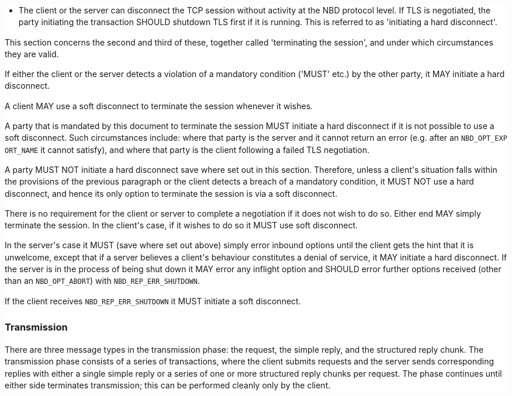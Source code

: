 * The client or the server can disconnect the TCP session
  without activity at the NBD protocol level. If TLS is
  negotiated, the party initiating the transaction SHOULD
  shutdown TLS first if it is running. This is referred
  to as 'initiating a hard disconnect'.

This section concerns the second and third of these, together
called 'terminating the session', and under which circumstances
they are valid.

If either the client or the server detects a violation of a
mandatory condition ('MUST' etc.) by the other party, it MAY
initiate a hard disconnect.

A client MAY use a soft disconnect to terminate the session
whenever it wishes.

A party that is mandated by this document to terminate the
session MUST initiate a hard disconnect if it is not possible
to use a soft disconnect. Such circumstances include: where
that party is the server and it cannot return an error
(e.g. after an `NBD_OPT_EXPORT_NAME` it cannot satisfy),
and where that party is the client following a failed TLS
negotiation.

A party MUST NOT initiate a hard disconnect save where set out
in this section. Therefore, unless a client's situation falls
within the provisions of the previous paragraph or the
client detects a breach of a mandatory condition, it MUST NOT
use a hard disconnect, and hence its only option to terminate
the session is via a soft disconnect.

There is no requirement for the client or server to complete a
negotiation if it does not wish to do so. Either end MAY simply
terminate the session. In the client's case, if it wishes to
do so it MUST use soft disconnect.

In the server's case it MUST (save where set out above) simply
error inbound options until the client gets the hint that it is
unwelcome, except that if a server believes a client's behaviour
constitutes a denial of service, it MAY initiate a hard disconnect.
If the server is in the process of being shut down it MAY
error any inflight option and SHOULD error further options received
(other than an `NBD_OPT_ABORT`) with `NBD_REP_ERR_SHUTDOWN`.

If the client receives `NBD_REP_ERR_SHUTDOWN` it MUST initiate
a soft disconnect.

### Transmission

There are three message types in the transmission phase: the request,
the simple reply, and the structured reply chunk.  The
transmission phase consists of a series of transactions, where the
client submits requests and the server sends corresponding replies
with either a single simple reply or a series of one or more
structured reply chunks per request.  The phase continues until
either side terminates transmission; this can be performed cleanly
only by the client.
